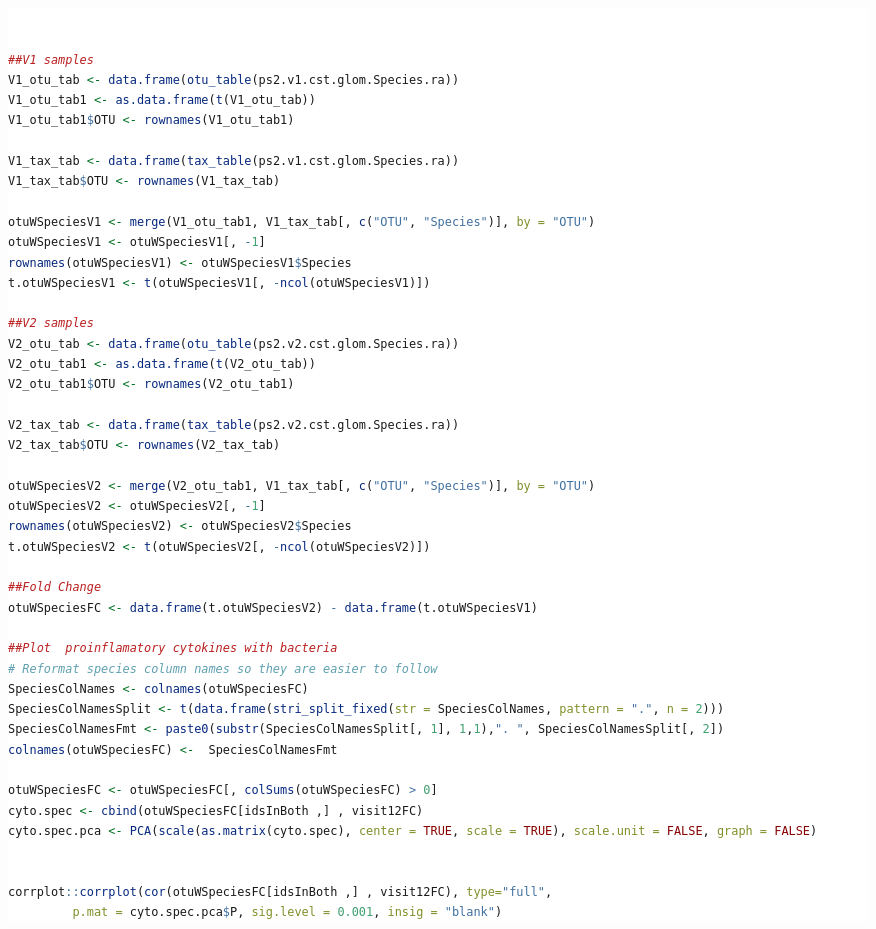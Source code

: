 ```r


##V1 samples
V1_otu_tab <- data.frame(otu_table(ps2.v1.cst.glom.Species.ra))
V1_otu_tab1 <- as.data.frame(t(V1_otu_tab))
V1_otu_tab1$OTU <- rownames(V1_otu_tab1)

V1_tax_tab <- data.frame(tax_table(ps2.v1.cst.glom.Species.ra))
V1_tax_tab$OTU <- rownames(V1_tax_tab)

otuWSpeciesV1 <- merge(V1_otu_tab1, V1_tax_tab[, c("OTU", "Species")], by = "OTU")
otuWSpeciesV1 <- otuWSpeciesV1[, -1]
rownames(otuWSpeciesV1) <- otuWSpeciesV1$Species
t.otuWSpeciesV1 <- t(otuWSpeciesV1[, -ncol(otuWSpeciesV1)])

##V2 samples
V2_otu_tab <- data.frame(otu_table(ps2.v2.cst.glom.Species.ra))
V2_otu_tab1 <- as.data.frame(t(V2_otu_tab))
V2_otu_tab1$OTU <- rownames(V2_otu_tab1)

V2_tax_tab <- data.frame(tax_table(ps2.v2.cst.glom.Species.ra))
V2_tax_tab$OTU <- rownames(V2_tax_tab)

otuWSpeciesV2 <- merge(V2_otu_tab1, V1_tax_tab[, c("OTU", "Species")], by = "OTU")
otuWSpeciesV2 <- otuWSpeciesV2[, -1]
rownames(otuWSpeciesV2) <- otuWSpeciesV2$Species
t.otuWSpeciesV2 <- t(otuWSpeciesV2[, -ncol(otuWSpeciesV2)])

##Fold Change
otuWSpeciesFC <- data.frame(t.otuWSpeciesV2) - data.frame(t.otuWSpeciesV1)

##Plot  proinflamatory cytokines with bacteria
# Reformat species column names so they are easier to follow
SpeciesColNames <- colnames(otuWSpeciesFC)
SpeciesColNamesSplit <- t(data.frame(stri_split_fixed(str = SpeciesColNames, pattern = ".", n = 2)))
SpeciesColNamesFmt <- paste0(substr(SpeciesColNamesSplit[, 1], 1,1),". ", SpeciesColNamesSplit[, 2])
colnames(otuWSpeciesFC) <-  SpeciesColNamesFmt

otuWSpeciesFC <- otuWSpeciesFC[, colSums(otuWSpeciesFC) > 0]
cyto.spec <- cbind(otuWSpeciesFC[idsInBoth ,] , visit12FC)
cyto.spec.pca <- PCA(scale(as.matrix(cyto.spec), center = TRUE, scale = TRUE), scale.unit = FALSE, graph = FALSE)


corrplot::corrplot(cor(otuWSpeciesFC[idsInBoth ,] , visit12FC), type="full", 
         p.mat = cyto.spec.pca$P, sig.level = 0.001, insig = "blank")
```
